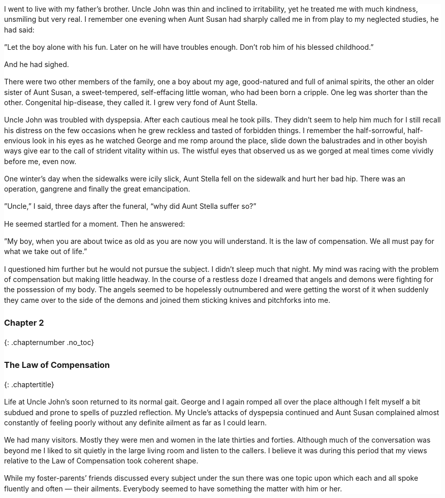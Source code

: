 I went to live with my father’s brother. Uncle John was thin and inclined to irritability, yet he treated me with much kindness, unsmiling but very real. I remember one evening when Aunt Susan had sharply called me in from play to my neglected studies, he had said:

”Let the boy alone with his fun. Later on he will have troubles enough. Don’t rob him of his blessed childhood.”

And he had sighed.

There were two other members of the family, one a boy about my age, good-natured and full of animal spirits, the other an older sister of Aunt Susan, a sweet-tempered, self-effacing little woman, who had been born a cripple. One leg was shorter than the other. Congenital hip-disease, they called it. I grew very fond of Aunt Stella.

Uncle John was troubled with dyspepsia. After each cautious meal he took pills. They didn’t seem to help him much for I still recall his distress on the few occasions when he grew reckless and tasted of forbidden things. I remember the half-sorrowful, half-envious look in his eyes as he watched George and me romp around the place, slide down the balustrades and in other boyish ways give ear to the call of strident vitality within us. The wistful eyes that observed us as we gorged at meal times come vividly before me, even now.

One winter’s day when the sidewalks were icily slick, Aunt Stella fell on the sidewalk and hurt her bad hip. There was an operation, gangrene and finally the great emancipation.

”Uncle,” I said, three days after the funeral, “why did Aunt Stella suffer so?”

He seemed startled for a moment. Then he answered:

”My boy, when you are about twice as old as you are now you will understand. It is the law of compensation. We all must pay for what we take out of life.”

I questioned him further but he would not pursue the subject. I didn’t sleep much that night. My mind was racing with the problem of compensation but making little headway. In the course of a restless doze I dreamed that angels and demons were fighting for the possession of my body. The angels seemed to be hopelessly outnumbered and were getting the worst of it when suddenly they came over to the side of the demons and joined them sticking knives and pitchforks into me.

### Chapter 2
{: .chapternumber .no_toc}

### The Law of Compensation
{: .chaptertitle}

Life at Uncle John’s soon returned to its normal gait. George and I again romped all over the place although I felt myself a bit subdued and prone to spells of puzzled reflection. My Uncle’s attacks of dyspepsia continued and Aunt Susan complained almost constantly of feeling poorly without any definite ailment as far as I could learn.

We had many visitors. Mostly they were men and women in the late thirties and forties. Although much of the conversation was beyond me I liked to sit quietly in the large living room and listen to the callers. I believe it was during this period that my views relative to the Law of Compensation took coherent shape.

While my foster-parents’ friends discussed every subject under the sun there was one topic upon which each and all spoke fluently and often — their ailments. Everybody seemed to have something the matter with him or her.
